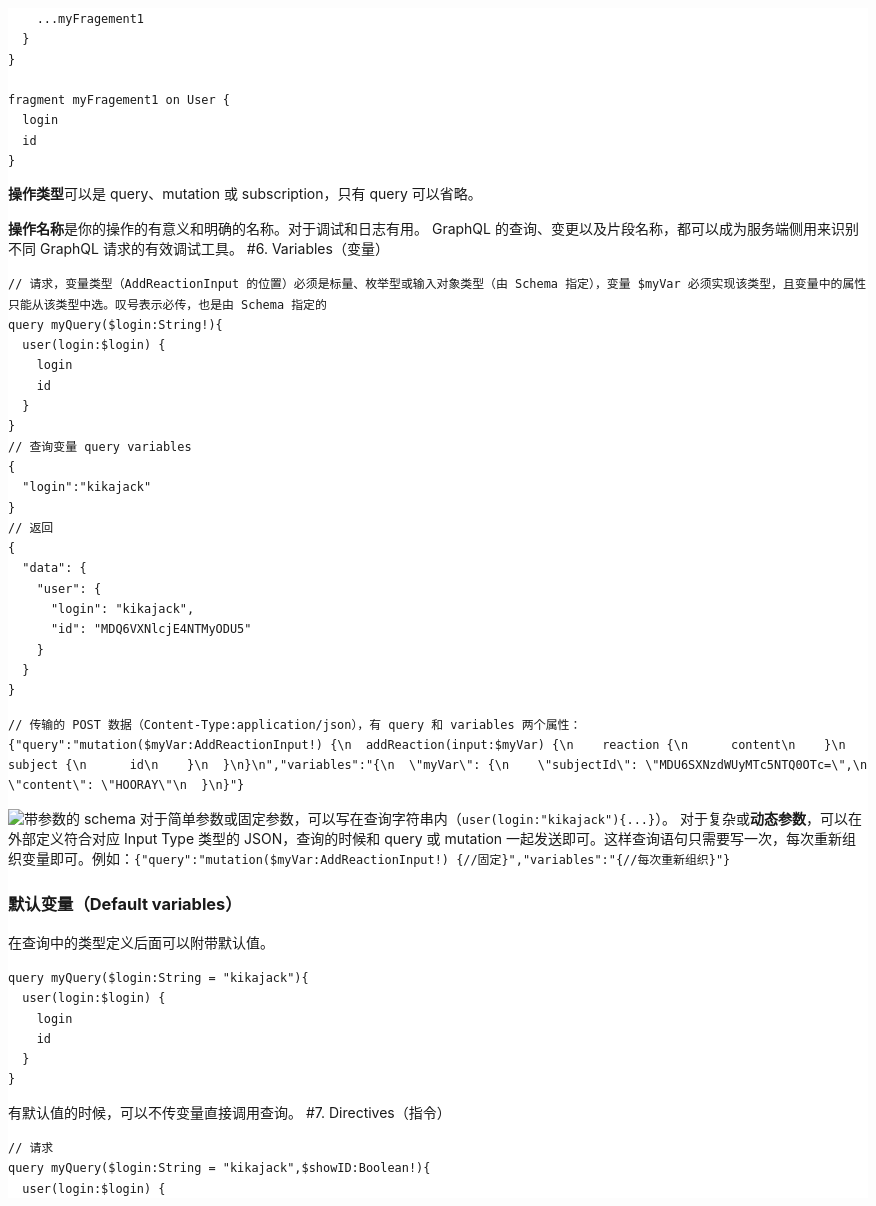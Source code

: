 ```
    ...myFragement1
  }
}

fragment myFragement1 on User {
  login
  id
}
```
**操作类型**可以是 query、mutation 或 subscription，只有 query 可以省略。

**操作名称**是你的操作的有意义和明确的名称。对于调试和日志有用。 GraphQL 的查询、变更以及片段名称，都可以成为服务端侧用来识别不同 GraphQL 请求的有效调试工具。
#6. Variables（变量）
```
// 请求，变量类型（AddReactionInput 的位置）必须是标量、枚举型或输入对象类型（由 Schema 指定），变量 $myVar 必须实现该类型，且变量中的属性只能从该类型中选。叹号表示必传，也是由 Schema 指定的
query myQuery($login:String!){
  user(login:$login) {
    login
    id
  }
}
// 查询变量 query variables
{
  "login":"kikajack"
}
// 返回
{
  "data": {
    "user": {
      "login": "kikajack",
      "id": "MDQ6VXNlcjE4NTMyODU5"
    }
  }
}
```
```
// 传输的 POST 数据（Content-Type:application/json），有 query 和 variables 两个属性：
{"query":"mutation($myVar:AddReactionInput!) {\n  addReaction(input:$myVar) {\n    reaction {\n      content\n    }\n    subject {\n      id\n    }\n  }\n}\n","variables":"{\n  \"myVar\": {\n    \"subjectId\": \"MDU6SXNzdWUyMTc5NTQ0OTc=\",\n    \"content\": \"HOORAY\"\n  }\n}"}
```
![带参数的 schema](http://img.blog.csdn.net/20180117111537537?watermark/2/text/aHR0cDovL2Jsb2cuY3Nkbi5uZXQva2lrYWphY2s=/font/5a6L5L2T/fontsize/400/fill/I0JBQkFCMA==/dissolve/70/gravity/SouthEast)
对于简单参数或固定参数，可以写在查询字符串内（`user(login:"kikajack"){...}`）。
对于复杂或**动态参数**，可以在外部定义符合对应 Input Type 类型的 JSON，查询的时候和 query 或 mutation 一起发送即可。这样查询语句只需要写一次，每次重新组织变量即可。例如：`{"query":"mutation($myVar:AddReactionInput!) {//固定}","variables":"{//每次重新组织}"}`
### 默认变量（Default variables） 
在查询中的类型定义后面可以附带默认值。
```
query myQuery($login:String = "kikajack"){
  user(login:$login) {
    login
    id
  }
}

```
有默认值的时候，可以不传变量直接调用查询。
#7. Directives（指令）
```
// 请求
query myQuery($login:String = "kikajack",$showID:Boolean!){
  user(login:$login) {
```